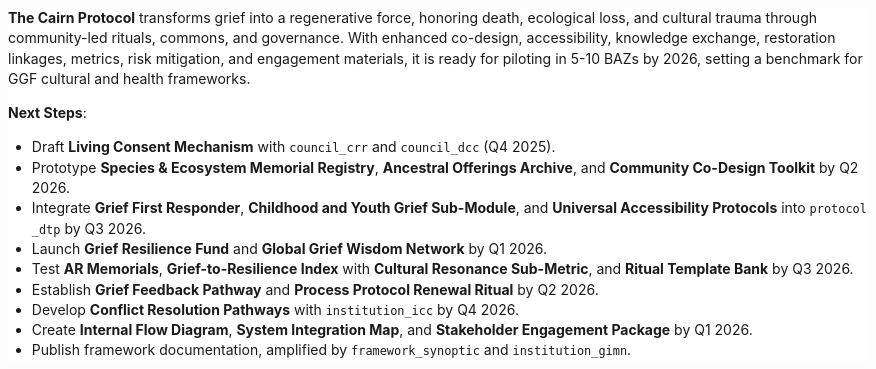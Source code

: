 **The Cairn Protocol** transforms grief into a regenerative force, honoring death, ecological loss, and cultural trauma through community-led rituals, commons, and governance. With enhanced co-design, accessibility, knowledge exchange, restoration linkages, metrics, risk mitigation, and engagement materials, it is ready for piloting in 5-10 BAZs by 2026, setting a benchmark for GGF cultural and health frameworks.

**Next Steps**:
- Draft **Living Consent Mechanism** with `council_crr` and `council_dcc` (Q4 2025).
- Prototype **Species & Ecosystem Memorial Registry**, **Ancestral Offerings Archive**, and **Community Co-Design Toolkit** by Q2 2026.
- Integrate **Grief First Responder**, **Childhood and Youth Grief Sub-Module**, and **Universal Accessibility Protocols** into `protocol_dtp` by Q3 2026.
- Launch **Grief Resilience Fund** and **Global Grief Wisdom Network** by Q1 2026.
- Test **AR Memorials**, **Grief-to-Resilience Index** with **Cultural Resonance Sub-Metric**, and **Ritual Template Bank** by Q3 2026.
- Establish **Grief Feedback Pathway** and **Process Protocol Renewal Ritual** by Q2 2026.
- Develop **Conflict Resolution Pathways** with `institution_icc` by Q4 2026.
- Create **Internal Flow Diagram**, **System Integration Map**, and **Stakeholder Engagement Package** by Q1 2026.
- Publish framework documentation, amplified by `framework_synoptic` and `institution_gimn`.